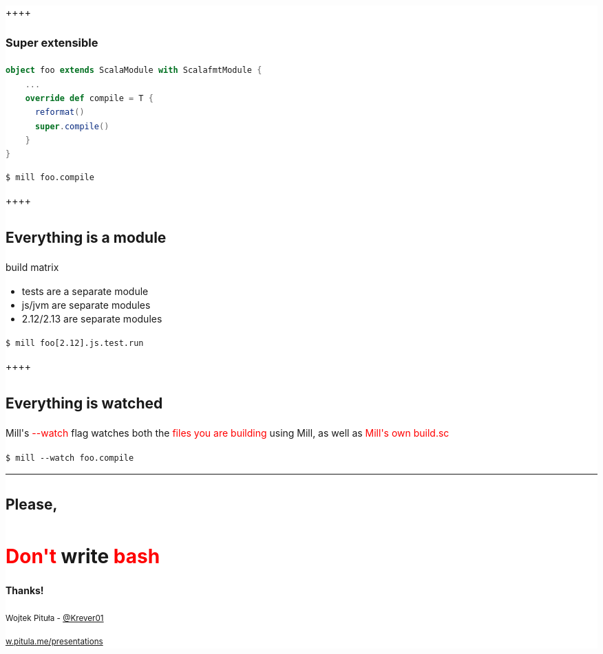 ++++

### Super extensible

```scala
object foo extends ScalaModule with ScalafmtModule {
    ...
    override def compile = T {
      reformat()
      super.compile()
    }
}

```

```
$ mill foo.compile
```

++++

## Everything is a module

build matrix
* tests are a separate module
* js/jvm are separate modules
* 2.12/2.13 are separate modules

```
$ mill foo[2.12].js.test.run
```

++++

## Everything is watched

Mill's <span style="color: red">--watch</span> flag watches both the <span style="color: red">files you are building</span> using Mill, 
as well as <span style="color: red">Mill's own build.sc</span>

```
$ mill --watch foo.compile
```


----



## Please,
# <span style="color: red">Don't</span> write <span style="color: red">bash</span>

#### Thanks!

<small>Wojtek Pituła - [@Krever01](https://twitter.com/Krever01)

[w.pitula.me/presentations](http://w.pitula.me/presentations/scalar-2018/index.html)
</small>


